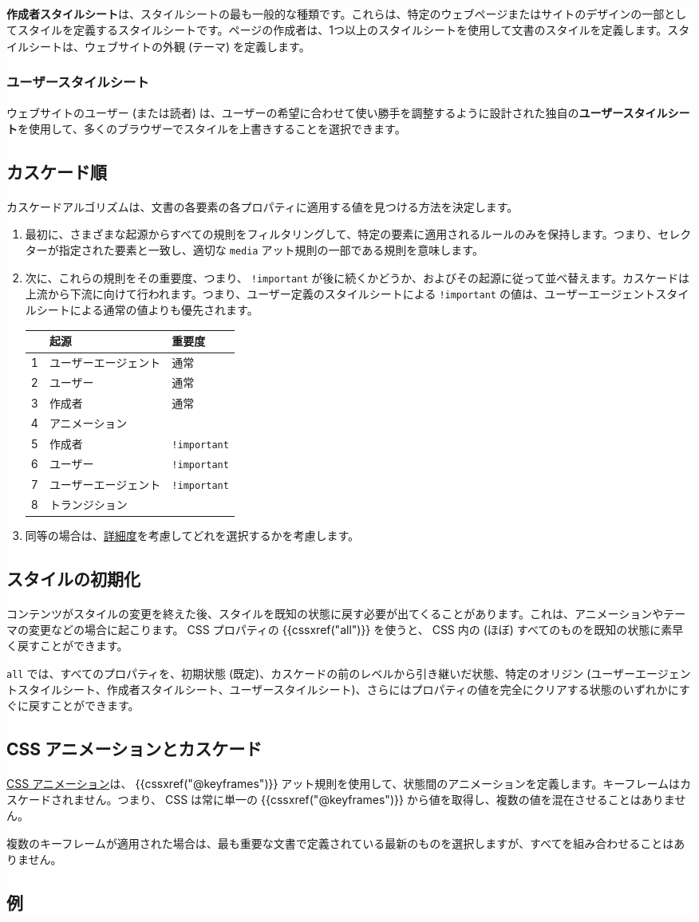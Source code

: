 **作成者スタイルシート**は、スタイルシートの最も一般的な種類です。これらは、特定のウェブページまたはサイトのデザインの一部としてスタイルを定義するスタイルシートです。ページの作成者は、1つ以上のスタイルシートを使用して文書のスタイルを定義します。スタイルシートは、ウェブサイトの外観 (テーマ) を定義します。

### ユーザースタイルシート

ウェブサイトのユーザー (または読者) は、ユーザーの希望に合わせて使い勝手を調整するように設計された独自の**ユーザースタイルシート**を使用して、多くのブラウザーでスタイルを上書きすることを選択できます。

## カスケード順

カスケードアルゴリズムは、文書の各要素の各プロパティに適用する値を見つける方法を決定します。

1. 最初に、さまざまな起源からすべての規則をフィルタリングして、特定の要素に適用されるルールのみを保持します。つまり、セレクターが指定された要素と一致し、適切な `media` アット規則の一部である規則を意味します。
2. 次に、これらの規則をその重要度、つまり、 `!important` が後に続くかどうか、およびその起源に従って並べ替えます。カスケードは上流から下流に向けて行われます。つまり、ユーザー定義のスタイルシートによる `!important` の値は、ユーザーエージェントスタイルシートによる通常の値よりも優先されます。

    |     | 起源                 | 重要度       |
    | --- | -------------------- | ------------ |
    | 1   | ユーザーエージェント | 通常         |
    | 2   | ユーザー             | 通常         |
    | 3   | 作成者               | 通常         |
    | 4   | アニメーション       |              |
    | 5   | 作成者               | `!important` |
    | 6   | ユーザー             | `!important` |
    | 7   | ユーザーエージェント | `!important` |
    | 8   | トランジション       |              |

3. 同等の場合は、[詳細度](/ja/docs/Web/CSS/Specificity)を考慮してどれを選択するかを考慮します。

## スタイルの初期化

コンテンツがスタイルの変更を終えた後、スタイルを既知の状態に戻す必要が出てくることがあります。これは、アニメーションやテーマの変更などの場合に起こります。 CSS プロパティの {{cssxref("all")}} を使うと、 CSS 内の (ほぼ) すべてのものを既知の状態に素早く戻すことができます。

`all` では、すべてのプロパティを、初期状態 (既定)、カスケードの前のレベルから引き継いだ状態、特定のオリジン (ユーザーエージェントスタイルシート、作成者スタイルシート、ユーザースタイルシート)、さらにはプロパティの値を完全にクリアする状態のいずれかにすぐに戻すことができます。

## CSS アニメーションとカスケード

[CSS アニメーション](/ja/docs/Web/CSS/CSS_Animations)は、 {{cssxref("@keyframes")}} アット規則を使用して、状態間のアニメーションを定義します。キーフレームはカスケードされません。つまり、 CSS は常に単一の {{cssxref("@keyframes")}} から値を取得し、複数の値を混在させることはありません。

複数のキーフレームが適用された場合は、最も重要な文書で定義されている最新のものを選択しますが、すべてを組み合わせることはありません。

## 例
